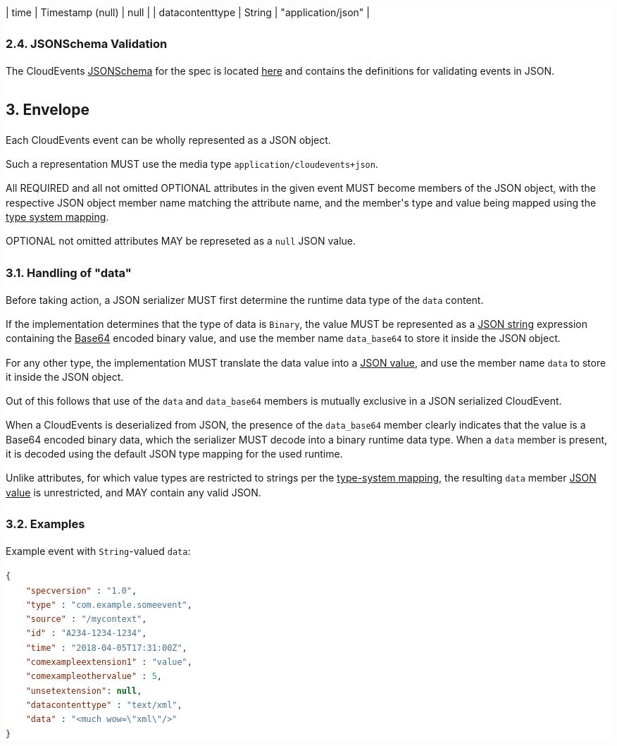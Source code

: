 | time            | Timestamp (null) | null                    |
| datacontenttype | String           | "application/json"      |

### 2.4. JSONSchema Validation

The CloudEvents [JSONSchema](http://json-schema.org) for the spec is located
[here](spec.json) and contains the definitions for validating events in JSON.

## 3. Envelope

Each CloudEvents event can be wholly represented as a JSON object.

Such a representation MUST use the media type `application/cloudevents+json`.

All REQUIRED and all not omitted OPTIONAL attributes in the given event MUST
become members of the JSON object, with the respective JSON object member name
matching the attribute name, and the member's type and value being mapped using
the [type system mapping](#22-type-system-mapping).

OPTIONAL not omitted attributes MAY be represeted as a `null` JSON value.

### 3.1. Handling of "data"

Before taking action, a JSON serializer MUST first determine the runtime data
type of the `data` content.

If the implementation determines that the type of data is `Binary`, the value
MUST be represented as a [JSON string][json-string] expression containing the
[Base64][base64] encoded binary value, and use the member name `data_base64` to
store it inside the JSON object.

For any other type, the implementation MUST translate the data value into a
[JSON value][json-value], and use the member name `data` to store it inside the
JSON object.

Out of this follows that use of the `data` and `data_base64` members is mutually
exclusive in a JSON serialized CloudEvent.

When a CloudEvents is deserialized from JSON, the presence of the `data_base64`
member clearly indicates that the value is a Base64 encoded binary data, which
the serializer MUST decode into a binary runtime data type. When a `data` member
is present, it is decoded using the default JSON type mapping for the used
runtime.

Unlike attributes, for which value types are restricted to strings per the
[type-system mapping](#22-type-system-mapping), the resulting `data` member
[JSON value][json-value] is unrestricted, and MAY contain any valid JSON.

### 3.2. Examples

Example event with `String`-valued `data`:

```JSON
{
    "specversion" : "1.0",
    "type" : "com.example.someevent",
    "source" : "/mycontext",
    "id" : "A234-1234-1234",
    "time" : "2018-04-05T17:31:00Z",
    "comexampleextension1" : "value",
    "comexampleothervalue" : 5,
    "unsetextension": null,
    "datacontenttype" : "text/xml",
    "data" : "<much wow=\"xml\"/>"
}
```


[base64]: https://tools.ietf.org/html/rfc4648#section-4
[ce]: ./spec.md
[ce-types]: ./spec.md#type-system
[content-type]: https://tools.ietf.org/html/rfc7231#section-3.1.1.5
[json-format]: ./json-format.md
[json-object]: https://tools.ietf.org/html/rfc7159#section-4
[json-seq]: https://www.iana.org/assignments/media-types/application/json-seq
[json-bool]: https://tools.ietf.org/html/rfc7159#section-3
[json-number]: https://tools.ietf.org/html/rfc7159#section-6
[json-string]: https://tools.ietf.org/html/rfc7159#section-7
[json-value]: https://tools.ietf.org/html/rfc7159#section-3
[json-array]: https://tools.ietf.org/html/rfc7159#section-5
[rfc2046]: https://tools.ietf.org/html/rfc2046
[rfc2119]: https://tools.ietf.org/html/rfc2119
[rfc3986]: https://tools.ietf.org/html/rfc3986
[rfc4627]: https://tools.ietf.org/html/rfc4627
[rfc4648]: https://tools.ietf.org/html/rfc4648
[rfc6839]: https://tools.ietf.org/html/rfc6839#section-3.1
[rfc8259]: https://tools.ietf.org/html/rfc8259
[rfc3339]: https://www.ietf.org/rfc/rfc3339.txt